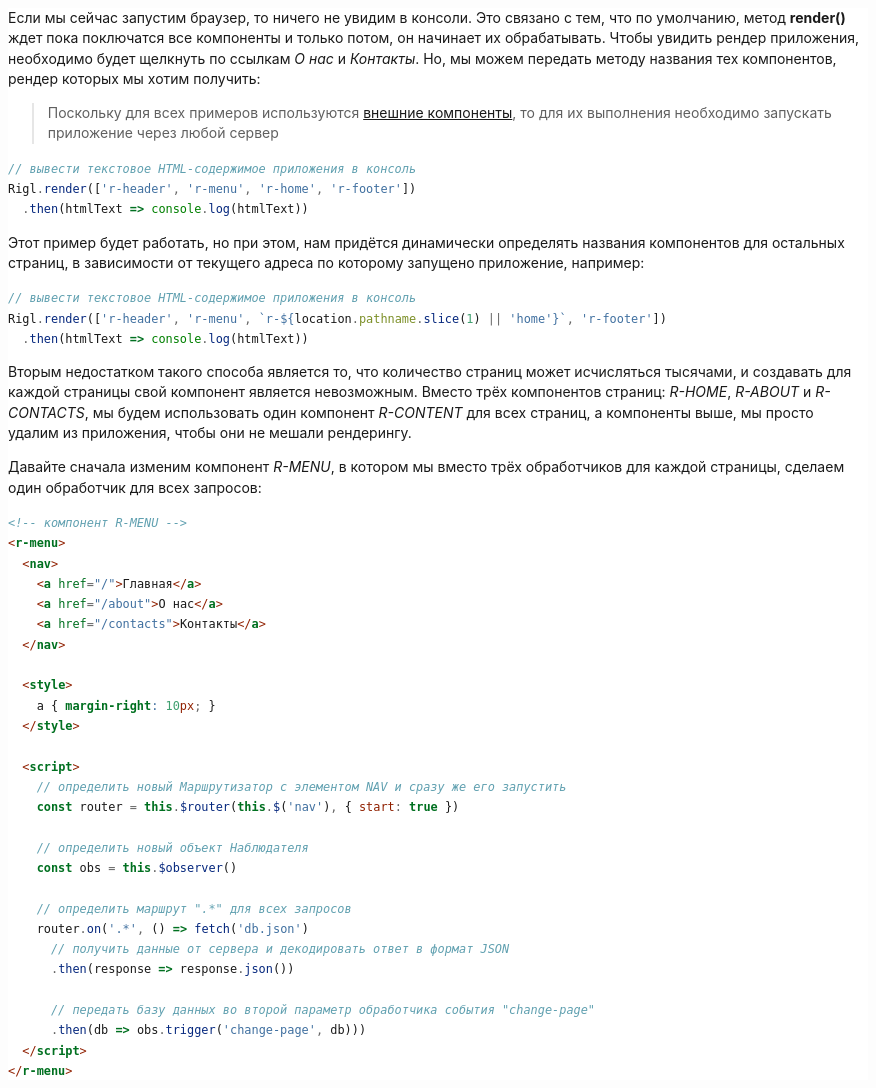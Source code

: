 Если мы сейчас запустим браузер, то ничего не увидим в консоли. Это связано с тем, что по умолчанию, метод **render()** ждет пока поключатся все компоненты и только потом, он начинает их обрабатывать. Чтобы увидить рендер приложения, необходимо будет щелкнуть по ссылкам *О нас* и *Контакты*. Но, мы можем передать методу названия тех компонентов, рендер которых мы хотим получить:

> Поскольку для всех примеров используются [внешние компоненты](#external-components), то для их выполнения необходимо запускать приложение через любой сервер

```js
// вывести текстовое HTML-содержимое приложения в консоль
Rigl.render(['r-header', 'r-menu', 'r-home', 'r-footer'])
  .then(htmlText => console.log(htmlText))
```
Этот пример будет работать, но при этом, нам придётся динамически определять названия компонентов для остальных страниц, в зависимости от текущего адреса по которому запущено приложение, например:

```js
// вывести текстовое HTML-содержимое приложения в консоль
Rigl.render(['r-header', 'r-menu', `r-${location.pathname.slice(1) || 'home'}`, 'r-footer'])
  .then(htmlText => console.log(htmlText))
```

Вторым недостатком такого способа является то, что количество страниц может исчисляться тысячами, и создавать для каждой страницы свой компонент является невозможным. Вместо трёх компонентов страниц: *R-HOME*, *R-ABOUT* и *R-CONTACTS*, мы будем использовать один компонент *R-CONTENT* для всех страниц, а компоненты выше, мы просто удалим из приложения, чтобы они не мешали рендерингу.

Давайте сначала изменим компонент *R-MENU*, в котором мы вместо трёх обработчиков для каждой страницы, сделаем один обработчик для всех запросов:

```html
<!-- компонент R-MENU -->
<r-menu>
  <nav>
    <a href="/">Главная</a>
    <a href="/about">О нас</a>
    <a href="/contacts">Контакты</a>
  </nav>

  <style>
    a { margin-right: 10px; }
  </style>

  <script>
    // определить новый Маршрутизатор с элементом NAV и сразу же его запустить
    const router = this.$router(this.$('nav'), { start: true })

    // определить новый объект Наблюдателя
    const obs = this.$observer()

    // определить маршрут ".*" для всех запросов
    router.on('.*', () => fetch('db.json')
      // получить данные от сервера и декодировать ответ в формат JSON
      .then(response => response.json())
      
      // передать базу данных во второй параметр обработчика события "change-page"
      .then(db => obs.trigger('change-page', db)))
  </script>
</r-menu>
```
